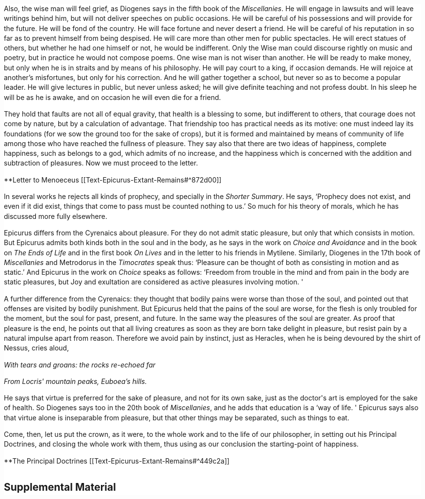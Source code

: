 Also, the wise man will feel grief, as Diogenes says in the fifth book of the _Miscellanies_. He will engage in lawsuits and will leave writings behind him, but will not deliver speeches on public occasions. He will be careful of his possessions and will provide for the future. He will be fond of the country. He will face fortune and never desert a friend. He will be careful of his reputation in so far as to prevent himself from being despised. He will care more than other men for public spectacles. He will erect statues of others, but whether he had one himself or not, he would be indifferent. Only the Wise man could discourse rightly on music and poetry, but in practice he would not compose poems. One wise man is not wiser than another. He will be ready to make money, but only when he is in straits and by means of his philosophy. He will pay court to a king, if occasion demands. He will rejoice at another’s misfortunes, but only for his correction. And he will gather together a school, but never so as to become a popular leader. He will give lectures in public, but never unless asked; he will give definite teaching and not profess doubt. In his sleep he will be as he is awake, and on occasion he will even die for a friend.

They hold that faults are not all of equal gravity, that health is a blessing to some, but indifferent to others, that courage does not come by nature, but by a calculation of advantage. That friendship too has practical needs as its motive: one must indeed lay its foundations (for we sow the ground too for the sake of crops), but it is formed and maintained by means of community of life among those who have reached the fullness of pleasure. They say also that there are two ideas of happiness, complete happiness, such as belongs to a god, which admits of no increase, and the happiness which is concerned with the addition and subtraction of pleasures. Now we must proceed to the letter.

**Letter to Menoeceus [[Text-Epicurus-Extant-Remains#^872d00]]

In several works he rejects all kinds of prophecy, and specially in the _Shorter Summary_. He says, ‘Prophecy does not exist, and even if it did exist, things that come to pass must be counted nothing to us.’ So much for his theory of morals, which he has discussed more fully elsewhere.

Epicurus differs from the Cyrenaics about pleasure. For they do not admit static pleasure, but only that which consists in motion. But Epicurus admits both kinds both in the soul and in the body, as he says in the work on _Choice and Avoidance_ and in the book on _The Ends of Life_ and in the first book _On Lives_ and in the letter to his friends in Mytilene. Similarly, Diogenes in the 17th book of _Miscellanies_ and Metrodorus in the _Timocrates_ speak thus: ‘Pleasure can be thought of both as consisting in motion and as static.’ And Epicurus in the work on _Choice_ speaks as follows: ‘Freedom from trouble in the mind and from pain in the body are static pleasures, but Joy and exultation are considered as active pleasures involving motion. '

A further difference from the Cyrenaics: they thought that bodily pains were worse than those of the soul, and pointed out that offenses are visited by bodily punishment. But Epicurus held that the pains of the soul are worse, for the flesh is only troubled for the moment, but the soul for past, present, and future. In the same way the pleasures of the soul are greater. As proof that pleasure is the end, he points out that all living creatures as soon as they are born take delight in pleasure, but resist pain by a natural impulse apart from reason. Therefore we avoid pain by instinct, just as Heracles, when he is being devoured by the shirt of Nessus, cries aloud,

_With tears and groans: the rocks re-echoed far_

_From Locris' mountain peaks, Euboea’s hills._

He says that virtue is preferred for the sake of pleasure, and not for its own sake, just as the doctor's art is employed for the sake of health. So Diogenes says too in the 20th book of _Miscellanies_, and he adds that education is a ‘way of life. ' Epicurus says also that virtue alone is inseparable from pleasure, but that other things may be separated, such as things to eat.

Come, then, let us put the crown, as it were, to the whole work and to the life of our philosopher, in setting out his Principal Doctrines, and closing the whole work with them, thus using as our conclusion the starting-point of happiness.

**The Principal Doctrines  [[Text-Epicurus-Extant-Remains#^449c2a]]
## Supplemental Material